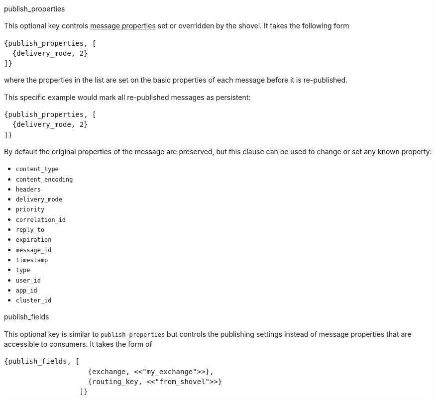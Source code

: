 <tbody>
<tr>
<td>publish_properties</td>
<td>
<p>
This optional key controls <a href="./publishers.html#message-properties">message properties</a>
set or overridden by the shovel. It takes the following form
</p>
<pre class="lang-erlang">
&lcub;publish_properties, [
  &lcub;delivery_mode, 2}
]}
</pre>
<p>
where the properties in the list are set on the
basic properties of each message before it is re-published.
</p>
<p>
This specific example would mark all re-published messages as persistent:
</p>
<pre class="lang-erlang">
&lcub;publish_properties, [
  &lcub;delivery_mode, 2}
]}
</pre>
<p>
By default the original properties of the message are preserved, but
this clause can be used to change or set any known property:

<ul>
<li><code>content_type</code></li>
<li><code>content_encoding</code></li>
<li><code>headers</code></li>
<li><code>delivery_mode</code></li>
<li><code>priority</code></li>
<li><code>correlation_id</code></li>
<li><code>reply_to</code></li>
<li><code>expiration</code></li>
<li><code>message_id</code></li>
<li><code>timestamp</code></li>
<li><code>type</code></li>
<li><code>user_id</code></li>
<li><code>app_id</code></li>
<li><code>cluster_id</code></li>
</ul>
</p>
</td>
</tr>

<tr>
<td>publish_fields</td>
<td>
<p>
This optional key is similar to <code>publish_properties</code> but controls the publishing settings
instead of message properties that are accessible to consumers. It takes the form of
</p>
<pre class="lang-erlang">
&lcub;publish_fields, [
                    &lcub;exchange, &lt;&lt;"my_exchange"&gt;&gt;},
                    &lcub;routing_key, &lt;&lt;"from_shovel"&gt;&gt;}
                  ]}
</pre>
<p>